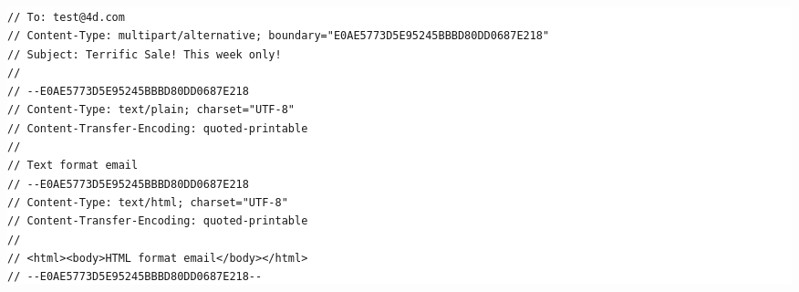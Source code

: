 ```4d
// To: test@4d.com
// Content-Type: multipart/alternative; boundary="E0AE5773D5E95245BBBD80DD0687E218"
// Subject: Terrific Sale! This week only!
//
// --E0AE5773D5E95245BBBD80DD0687E218
// Content-Type: text/plain; charset="UTF-8"
// Content-Transfer-Encoding: quoted-printable
//
// Text format email
// --E0AE5773D5E95245BBBD80DD0687E218
// Content-Type: text/html; charset="UTF-8"
// Content-Transfer-Encoding: quoted-printable
//
// <html><body>HTML format email</body></html>
// --E0AE5773D5E95245BBBD80DD0687E218--
```
